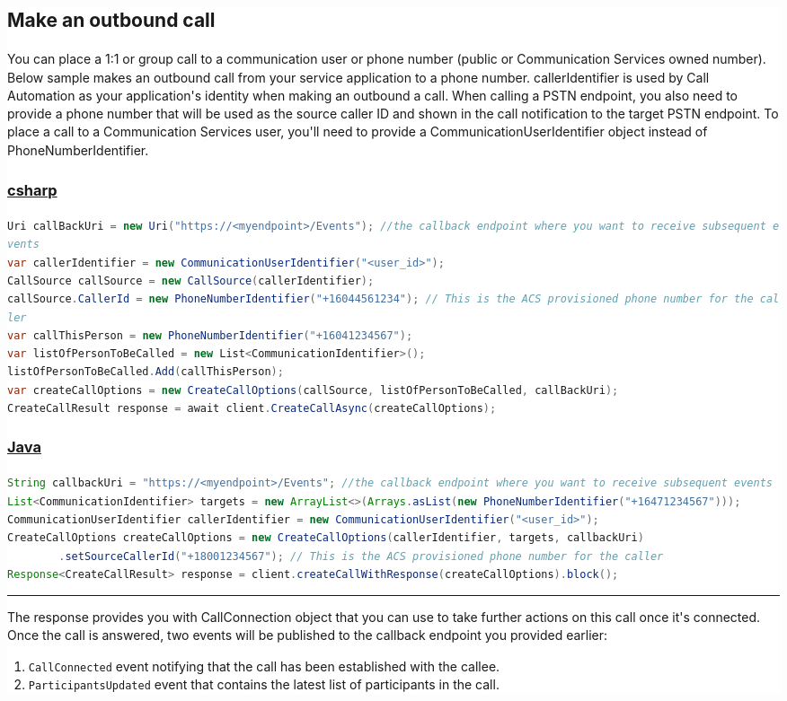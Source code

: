 ## Make an outbound call 
You can place a 1:1 or group call to a communication user or phone number (public or Communication Services owned number). Below sample makes an outbound call from your service application to a phone number. 
callerIdentifier is used by Call Automation as your application's identity when making an outbound a call. When calling a PSTN endpoint, you also need to provide a phone number that will be used as the source caller ID and shown in the call notification to the target PSTN endpoint. 
To place a call to a Communication Services user, you'll need to provide a CommunicationUserIdentifier object instead of PhoneNumberIdentifier.  
### [csharp](#tab/csharp)
```csharp
Uri callBackUri = new Uri("https://<myendpoint>/Events"); //the callback endpoint where you want to receive subsequent events 
var callerIdentifier = new CommunicationUserIdentifier("<user_id>");  
CallSource callSource = new CallSource(callerIdentifier); 
callSource.CallerId = new PhoneNumberIdentifier("+16044561234"); // This is the ACS provisioned phone number for the caller  
var callThisPerson = new PhoneNumberIdentifier("+16041234567"); 
var listOfPersonToBeCalled = new List<CommunicationIdentifier>();  
listOfPersonToBeCalled.Add(callThisPerson); 
var createCallOptions = new CreateCallOptions(callSource, listOfPersonToBeCalled, callBackUri); 
CreateCallResult response = await client.CreateCallAsync(createCallOptions); 
```
### [Java](#tab/java)
```java
String callbackUri = "https://<myendpoint>/Events"; //the callback endpoint where you want to receive subsequent events
List<CommunicationIdentifier> targets = new ArrayList<>(Arrays.asList(new PhoneNumberIdentifier("+16471234567"))); 
CommunicationUserIdentifier callerIdentifier = new CommunicationUserIdentifier("<user_id>"); 
CreateCallOptions createCallOptions = new CreateCallOptions(callerIdentifier, targets, callbackUri) 
        .setSourceCallerId("+18001234567"); // This is the ACS provisioned phone number for the caller  
Response<CreateCallResult> response = client.createCallWithResponse(createCallOptions).block(); 
```
-----
The response provides you with CallConnection object that you can use to take further actions on this call once it's connected. Once the call is answered, two events will be published to the callback endpoint you provided earlier:
1. `CallConnected` event notifying that the call has been established with the callee. 
2. `ParticipantsUpdated` event that contains the latest list of participants in the call.